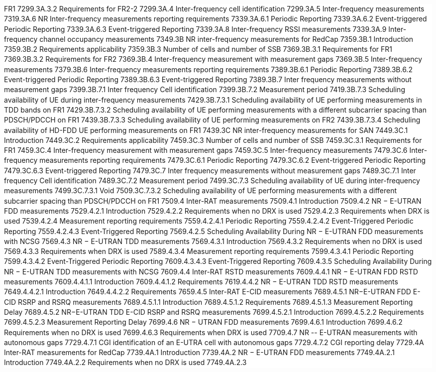FR1 7299.3A.3.2 Requirements for FR2-2 7299.3A.4 Inter-frequency cell
identification 7299.3A.5 Inter-frequency measurements 7319.3A.6 NR
Inter-frequency measurements reporting requirements 7339.3A.6.1 Periodic
Reporting 7339.3A.6.2 Event-triggered Periodic Reporting 7339.3A.6.3
Event-triggered Reporting 7339.3A.8 Inter-frequency RSSI measurements
7339.3A.9 Inter-frequency channel occupancy measurements 7349.3B NR
inter-frequency measurements for RedCap 7359.3B.1 Introduction 7359.3B.2
Requirements applicability 7359.3B.3 Number of cells and number of SSB
7369.3B.3.1 Requirements for FR1 7369.3B.3.2 Requirements for FR2
7369.3B.4 Inter-frequency measurement with measurement gaps 7369.3B.5
Inter-frequency measurements 7379.3B.6 Inter-frequency measurements
reporting requirements 7389.3B.6.1 Periodic Reporting 7389.3B.6.2
Event-triggered Periodic Reporting 7389.3B.6.3 Event-triggered Reporting
7389.3B.7 Inter frequency measurements without measurement gaps
7399.3B.7.1 Inter frequency Cell identification 7399.3B.7.2 Measurement
period 7419.3B.7.3 Scheduling availability of UE during inter-frequency
measurements 7429.3B.7.3.1 Scheduling availability of UE performing
measurements in TDD bands on FR1 7429.3B.7.3.2 Scheduling availability
of UE performing measurements with a different subcarrier spacing than
PDSCH/PDCCH on FR1 7439.3B.7.3.3 Scheduling availability of UE
performing measurements on FR2 7439.3B.7.3.4 Scheduling availability of
HD-FDD UE performing measurements on FR1 7439.3C NR inter-frequency
measurements for SAN 7449.3C.1 Introduction 7449.3C.2 Requirements
applicability 7459.3C.3 Number of cells and number of SSB 7459.3C.3.1
Requirements for FR1 7459.3C.4 Inter-frequency measurement with
measurement gaps 7459.3C.5 Inter-frequency measurements 7479.3C.6
Inter-frequency measurements reporting requirements 7479.3C.6.1 Periodic
Reporting 7479.3C.6.2 Event-triggered Periodic Reporting 7479.3C.6.3
Event-triggered Reporting 7479.3C.7 Inter frequency measurements without
measurement gaps 7489.3C.7.1 Inter frequency Cell identification
7489.3C.7.2 Measurement period 7499.3C.7.3 Scheduling availability of UE
during inter-frequency measurements 7499.3C.7.3.1 Void 7509.3C.7.3.2
Scheduling availability of UE performing measurements with a different
subcarrier spacing than PDSCH/PDCCH on FR1 7509.4 Inter-RAT measurements
7509.4.1 Introduction 7509.4.2 NR − E-UTRAN FDD measurements 7529.4.2.1
Introduction 7529.4.2.2 Requirements when no DRX is used 7529.4.2.3
Requirements when DRX is used 7539.4.2.4 Measurement reporting
requirements 7559.4.2.4.1 Periodic Reporting 7559.4.2.4.2
Event-Triggered Periodic Reporting 7559.4.2.4.3 Event-Triggered
Reporting 7569.4.2.5 Scheduling Availability During NR − E-UTRAN FDD
measurements with NCSG 7569.4.3 NR − E-UTRAN TDD measurements 7569.4.3.1
Introduction 7569.4.3.2 Requirements when no DRX is used 7569.4.3.3
Requirements when DRX is used 7589.4.3.4 Measurement reporting
requirements 7599.4.3.4.1 Periodic Reporting 7599.4.3.4.2
Event-Triggered Periodic Reporting 7609.4.3.4.3 Event-Triggered
Reporting 7609.4.3.5 Scheduling Availability During NR − E-UTRAN TDD
measurements with NCSG 7609.4.4 Inter-RAT RSTD measurements 7609.4.4.1
NR − E-UTRAN FDD RSTD measurements 7609.4.4.1.1 Introduction
7609.4.4.1.2 Requirements 7619.4.4.2 NR − E-UTRAN TDD RSTD measurements
7649.4.4.2.1 Introduction 7649.4.4.2.2 Requirements 7659.4.5 Inter-RAT
E-CID measurements 7689.4.5.1 NR−E-UTRAN FDD E-CID RSRP and RSRQ
measurements 7689.4.5.1.1 Introduction 7689.4.5.1.2 Requirements
7689.4.5.1.3 Measurement Reporting Delay 7689.4.5.2 NR−E-UTRAN TDD E-CID
RSRP and RSRQ measurements 7699.4.5.2.1 Introduction 7699.4.5.2.2
Requirements 7699.4.5.2.3 Measurement Reporting Delay 7699.4.6 NR −
UTRAN FDD measurements 7699.4.6.1 Introduction 7699.4.6.2 Requirements
when no DRX is used 7699.4.6.3 Requirements when DRX is used 7709.4.7 NR
-- E-UTRAN measurements with autonomous gaps 7729.4.7.1 CGI
identification of an E-UTRA cell with autonomous gaps 7729.4.7.2 CGI
reporting delay 7729.4A Inter-RAT measurements for RedCap 7739.4A.1
Introduction 7739.4A.2 NR − E-UTRAN FDD measurements 7749.4A.2.1
Introduction 7749.4A.2.2 Requirements when no DRX is used 7749.4A.2.3
